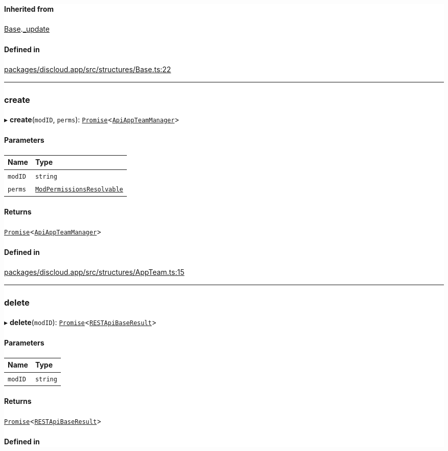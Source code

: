 #### Inherited from

[Base](discloud_app.Base.md).[_update](discloud_app.Base.md#_update)

#### Defined in

[packages/discloud.app/src/structures/Base.ts:22](https://github.com/discloud/discloud.app/blob/a142e7d/packages/discloud.app/src/structures/Base.ts#L22)

___

### create

▸ **create**(`modID`, `perms`): [`Promise`]( https://developer.mozilla.org/en-US/docs/Web/JavaScript/Reference/Global_Objects/Promise )<[`ApiAppTeamManager`](../interfaces/discloud_app.ApiAppTeamManager.md)\>

#### Parameters

| Name | Type |
| :------ | :------ |
| `modID` | `string` |
| `perms` | [`ModPermissionsResolvable`](../modules/discloud_app.md#modpermissionsresolvable) |

#### Returns

[`Promise`]( https://developer.mozilla.org/en-US/docs/Web/JavaScript/Reference/Global_Objects/Promise )<[`ApiAppTeamManager`](../interfaces/discloud_app.ApiAppTeamManager.md)\>

#### Defined in

[packages/discloud.app/src/structures/AppTeam.ts:15](https://github.com/discloud/discloud.app/blob/a142e7d/packages/discloud.app/src/structures/AppTeam.ts#L15)

___

### delete

▸ **delete**(`modID`): [`Promise`]( https://developer.mozilla.org/en-US/docs/Web/JavaScript/Reference/Global_Objects/Promise )<[`RESTApiBaseResult`](../interfaces/discloud_app.RESTApiBaseResult.md)\>

#### Parameters

| Name | Type |
| :------ | :------ |
| `modID` | `string` |

#### Returns

[`Promise`]( https://developer.mozilla.org/en-US/docs/Web/JavaScript/Reference/Global_Objects/Promise )<[`RESTApiBaseResult`](../interfaces/discloud_app.RESTApiBaseResult.md)\>

#### Defined in
